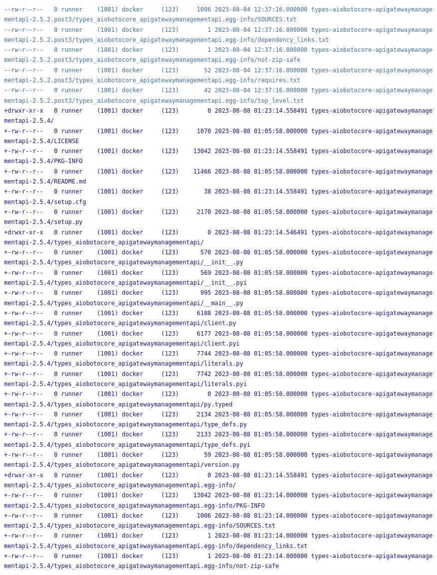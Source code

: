 ```diff
--rw-r--r--   0 runner    (1001) docker     (123)     1006 2023-08-04 12:37:16.000000 types-aiobotocore-apigatewaymanagementapi-2.5.2.post3/types_aiobotocore_apigatewaymanagementapi.egg-info/SOURCES.txt
--rw-r--r--   0 runner    (1001) docker     (123)        1 2023-08-04 12:37:16.000000 types-aiobotocore-apigatewaymanagementapi-2.5.2.post3/types_aiobotocore_apigatewaymanagementapi.egg-info/dependency_links.txt
--rw-r--r--   0 runner    (1001) docker     (123)        1 2023-08-04 12:37:16.000000 types-aiobotocore-apigatewaymanagementapi-2.5.2.post3/types_aiobotocore_apigatewaymanagementapi.egg-info/not-zip-safe
--rw-r--r--   0 runner    (1001) docker     (123)       52 2023-08-04 12:37:16.000000 types-aiobotocore-apigatewaymanagementapi-2.5.2.post3/types_aiobotocore_apigatewaymanagementapi.egg-info/requires.txt
--rw-r--r--   0 runner    (1001) docker     (123)       42 2023-08-04 12:37:16.000000 types-aiobotocore-apigatewaymanagementapi-2.5.2.post3/types_aiobotocore_apigatewaymanagementapi.egg-info/top_level.txt
+drwxr-xr-x   0 runner    (1001) docker     (123)        0 2023-08-08 01:23:14.558491 types-aiobotocore-apigatewaymanagementapi-2.5.4/
+-rw-r--r--   0 runner    (1001) docker     (123)     1070 2023-08-08 01:05:58.000000 types-aiobotocore-apigatewaymanagementapi-2.5.4/LICENSE
+-rw-r--r--   0 runner    (1001) docker     (123)    13042 2023-08-08 01:23:14.558491 types-aiobotocore-apigatewaymanagementapi-2.5.4/PKG-INFO
+-rw-r--r--   0 runner    (1001) docker     (123)    11466 2023-08-08 01:05:58.000000 types-aiobotocore-apigatewaymanagementapi-2.5.4/README.md
+-rw-r--r--   0 runner    (1001) docker     (123)       38 2023-08-08 01:23:14.558491 types-aiobotocore-apigatewaymanagementapi-2.5.4/setup.cfg
+-rw-r--r--   0 runner    (1001) docker     (123)     2170 2023-08-08 01:05:58.000000 types-aiobotocore-apigatewaymanagementapi-2.5.4/setup.py
+drwxr-xr-x   0 runner    (1001) docker     (123)        0 2023-08-08 01:23:14.546491 types-aiobotocore-apigatewaymanagementapi-2.5.4/types_aiobotocore_apigatewaymanagementapi/
+-rw-r--r--   0 runner    (1001) docker     (123)      570 2023-08-08 01:05:58.000000 types-aiobotocore-apigatewaymanagementapi-2.5.4/types_aiobotocore_apigatewaymanagementapi/__init__.py
+-rw-r--r--   0 runner    (1001) docker     (123)      569 2023-08-08 01:05:58.000000 types-aiobotocore-apigatewaymanagementapi-2.5.4/types_aiobotocore_apigatewaymanagementapi/__init__.pyi
+-rw-r--r--   0 runner    (1001) docker     (123)      995 2023-08-08 01:05:58.000000 types-aiobotocore-apigatewaymanagementapi-2.5.4/types_aiobotocore_apigatewaymanagementapi/__main__.py
+-rw-r--r--   0 runner    (1001) docker     (123)     6188 2023-08-08 01:05:58.000000 types-aiobotocore-apigatewaymanagementapi-2.5.4/types_aiobotocore_apigatewaymanagementapi/client.py
+-rw-r--r--   0 runner    (1001) docker     (123)     6177 2023-08-08 01:05:58.000000 types-aiobotocore-apigatewaymanagementapi-2.5.4/types_aiobotocore_apigatewaymanagementapi/client.pyi
+-rw-r--r--   0 runner    (1001) docker     (123)     7744 2023-08-08 01:05:58.000000 types-aiobotocore-apigatewaymanagementapi-2.5.4/types_aiobotocore_apigatewaymanagementapi/literals.py
+-rw-r--r--   0 runner    (1001) docker     (123)     7742 2023-08-08 01:05:58.000000 types-aiobotocore-apigatewaymanagementapi-2.5.4/types_aiobotocore_apigatewaymanagementapi/literals.pyi
+-rw-r--r--   0 runner    (1001) docker     (123)        0 2023-08-08 01:05:58.000000 types-aiobotocore-apigatewaymanagementapi-2.5.4/types_aiobotocore_apigatewaymanagementapi/py.typed
+-rw-r--r--   0 runner    (1001) docker     (123)     2134 2023-08-08 01:05:58.000000 types-aiobotocore-apigatewaymanagementapi-2.5.4/types_aiobotocore_apigatewaymanagementapi/type_defs.py
+-rw-r--r--   0 runner    (1001) docker     (123)     2133 2023-08-08 01:05:58.000000 types-aiobotocore-apigatewaymanagementapi-2.5.4/types_aiobotocore_apigatewaymanagementapi/type_defs.pyi
+-rw-r--r--   0 runner    (1001) docker     (123)       59 2023-08-08 01:05:58.000000 types-aiobotocore-apigatewaymanagementapi-2.5.4/types_aiobotocore_apigatewaymanagementapi/version.py
+drwxr-xr-x   0 runner    (1001) docker     (123)        0 2023-08-08 01:23:14.558491 types-aiobotocore-apigatewaymanagementapi-2.5.4/types_aiobotocore_apigatewaymanagementapi.egg-info/
+-rw-r--r--   0 runner    (1001) docker     (123)    13042 2023-08-08 01:23:14.000000 types-aiobotocore-apigatewaymanagementapi-2.5.4/types_aiobotocore_apigatewaymanagementapi.egg-info/PKG-INFO
+-rw-r--r--   0 runner    (1001) docker     (123)     1006 2023-08-08 01:23:14.000000 types-aiobotocore-apigatewaymanagementapi-2.5.4/types_aiobotocore_apigatewaymanagementapi.egg-info/SOURCES.txt
+-rw-r--r--   0 runner    (1001) docker     (123)        1 2023-08-08 01:23:14.000000 types-aiobotocore-apigatewaymanagementapi-2.5.4/types_aiobotocore_apigatewaymanagementapi.egg-info/dependency_links.txt
+-rw-r--r--   0 runner    (1001) docker     (123)        1 2023-08-08 01:23:14.000000 types-aiobotocore-apigatewaymanagementapi-2.5.4/types_aiobotocore_apigatewaymanagementapi.egg-info/not-zip-safe
```